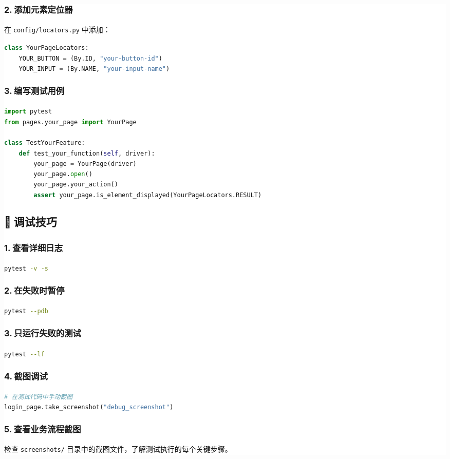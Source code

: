 ### 2. 添加元素定位器

在 `config/locators.py` 中添加：

```python
class YourPageLocators:
    YOUR_BUTTON = (By.ID, "your-button-id")
    YOUR_INPUT = (By.NAME, "your-input-name")
```

### 3. 编写测试用例

```python
import pytest
from pages.your_page import YourPage

class TestYourFeature:
    def test_your_function(self, driver):
        your_page = YourPage(driver)
        your_page.open()
        your_page.your_action()
        assert your_page.is_element_displayed(YourPageLocators.RESULT)
```

## 🐛 调试技巧

### 1. 查看详细日志

```bash
pytest -v -s
```

### 2. 在失败时暂停

```bash
pytest --pdb
```

### 3. 只运行失败的测试

```bash
pytest --lf
```

### 4. 截图调试

```python
# 在测试代码中手动截图
login_page.take_screenshot("debug_screenshot")
```

### 5. 查看业务流程截图

检查 `screenshots/` 目录中的截图文件，了解测试执行的每个关键步骤。
